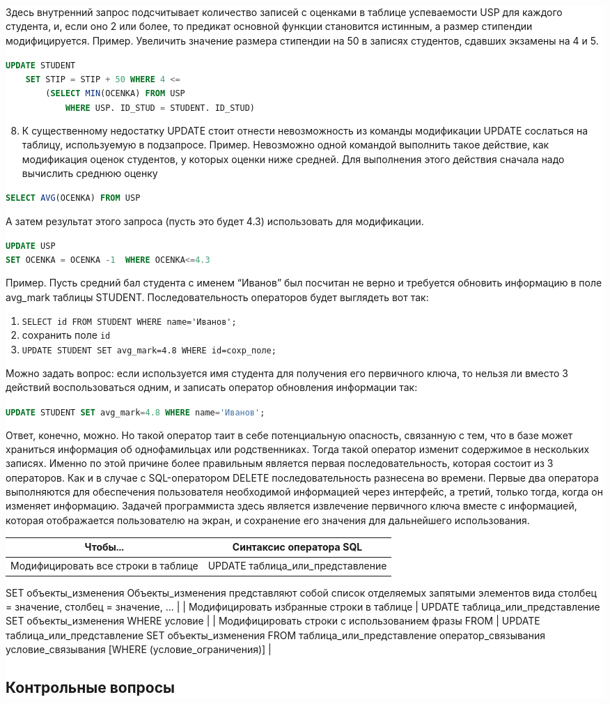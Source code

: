 Здесь внутренний запрос подсчитывает количество записей с оценками в таблице успеваемости USP для каждого студента, и, если оно 2 или более, то предикат основной функции становится истинным, а размер стипендии модифицируется.
Пример. Увеличить значение размера стипендии на 50 в записях студентов, сдавших экзамены на 4 и 5.

```sql
UPDATE STUDENT
	SET STIP = STIP + 50 WHERE 4 <=
		(SELECT MIN(OCENKA) FROM USP
			WHERE USP. ID_STUD = STUDENT. ID_STUD)
```

8.	К существенному недостатку UPDATE стоит отнести невозможность из команды модификации UPDATE сослаться на таблицу, используемую в подзапросе. Пример. Невозможно одной командой выполнить такое  действие, как модификация оценок студентов, у которых оценки ниже средней. Для выполнения этого действия сначала надо вычислить среднюю оценку
```sql
SELECT AVG(OCENKA) FROM USP
```
А	затем	результат	этого	запроса	(пусть	это	будет	4.3)
использовать для модификации.
```sql
UPDATE USP
SET OCENKA = OCENKA -1	WHERE OCENKA<=4.3
```

Пример. Пусть средний бал студента с именем “Иванов” был посчитан не верно и требуется обновить информацию в поле avg_mark таблицы STUDENT. Последовательность операторов будет выглядеть вот так:

1.	`SELECT id FROM STUDENT WHERE name='Иванов';`
2.	сохранить поле `id`
3.	`UPDATE STUDENT SET avg_mark=4.8 WHERE id=сохр_поле;`

Можно задать вопрос: если используется имя студента для получения его первичного ключа, то нельзя ли вместо 3 действий воспользоваться одним, и записать оператор обновления информации так:

```sql
UPDATE STUDENT SET avg_mark=4.8 WHERE name='Иванов';
```

Ответ, конечно, можно. Но такой оператор таит в себе потенциальную опасность, связанную с тем, что в базе может храниться информация об однофамильцах или родственниках. Тогда такой оператор изменит содержимое в нескольких записях. Именно по этой причине более правильным является первая последовательность, которая состоит из 3 операторов. Как и в случае с SQL-оператором DELETE последовательность разнесена во времени. Первые два оператора выполняются для обеспечения пользователя необходимой информацией через интерфейс, а третий, только тогда, когда он изменяет информацию. Задачей программиста здесь является извлечение первичного ключа вместе с информацией, которая отображается пользователю на экран, и сохранение его значения для дальнейшего использования.

| Чтобы... | Синтаксис оператора SQL |
|---|---|
| Модифицировать все строки в таблице | UPDATE таблица_или_представление
SET объекты_изменения
Объекты_изменения представляют собой список отделяемых запятыми элементов вида столбец = значение, столбец = значение, ... |
| Модифицировать избранные строки в таблице | UPDATE таблица_или_представление
SET объекты_изменения
WHERE условие |
| Модифицировать строки с использованием фразы FROM | UPDATE таблица_или_представление
SET объекты_изменения
FROM таблица_или_представление оператор_связывания условие_связывания
[WHERE (условие_ограничения)] |
## Контрольные вопросы
 
